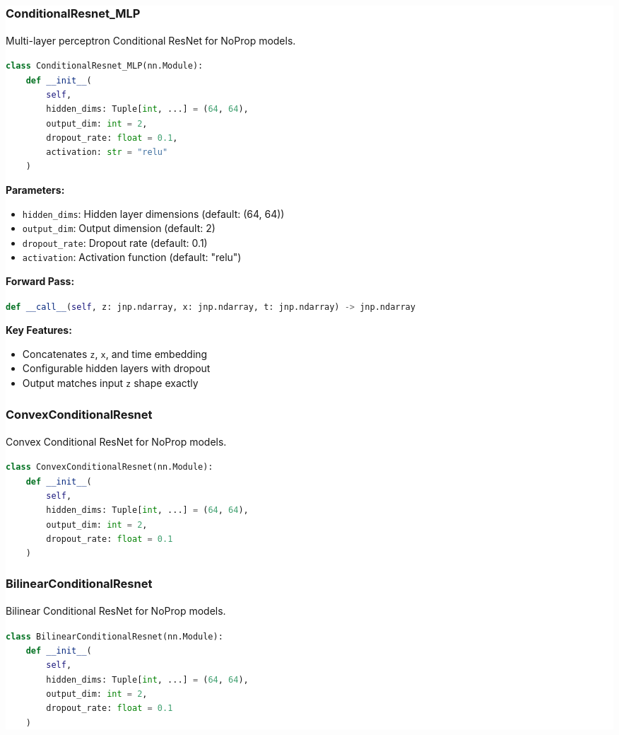 ### ConditionalResnet_MLP

Multi-layer perceptron Conditional ResNet for NoProp models.

```python
class ConditionalResnet_MLP(nn.Module):
    def __init__(
        self,
        hidden_dims: Tuple[int, ...] = (64, 64),
        output_dim: int = 2,
        dropout_rate: float = 0.1,
        activation: str = "relu"
    )
```

**Parameters:**
- `hidden_dims`: Hidden layer dimensions (default: (64, 64))
- `output_dim`: Output dimension (default: 2)
- `dropout_rate`: Dropout rate (default: 0.1)
- `activation`: Activation function (default: "relu")

**Forward Pass:**
```python
def __call__(self, z: jnp.ndarray, x: jnp.ndarray, t: jnp.ndarray) -> jnp.ndarray
```

**Key Features:**
- Concatenates `z`, `x`, and time embedding
- Configurable hidden layers with dropout
- Output matches input `z` shape exactly

### ConvexConditionalResnet

Convex Conditional ResNet for NoProp models.

```python
class ConvexConditionalResnet(nn.Module):
    def __init__(
        self,
        hidden_dims: Tuple[int, ...] = (64, 64),
        output_dim: int = 2,
        dropout_rate: float = 0.1
    )
```

### BilinearConditionalResnet

Bilinear Conditional ResNet for NoProp models.

```python
class BilinearConditionalResnet(nn.Module):
    def __init__(
        self,
        hidden_dims: Tuple[int, ...] = (64, 64),
        output_dim: int = 2,
        dropout_rate: float = 0.1
    )
```
